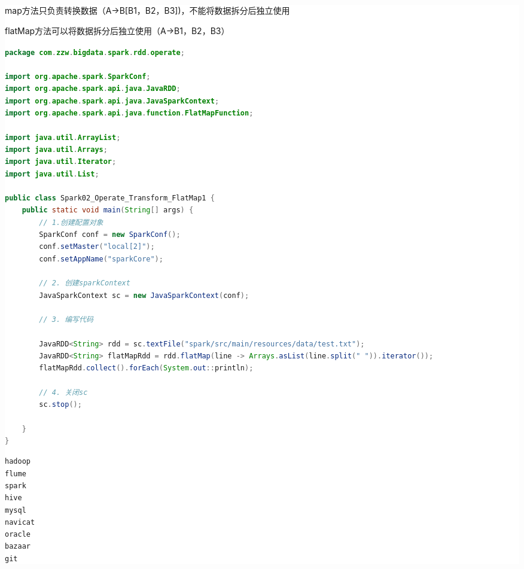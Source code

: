 
map方法只负责转换数据（A->B[B1，B2，B3])，不能将数据拆分后独立使用

flatMap方法可以将数据拆分后独立使用（A->B1，B2，B3）


```java
package com.zzw.bigdata.spark.rdd.operate;  
  
import org.apache.spark.SparkConf;  
import org.apache.spark.api.java.JavaRDD;  
import org.apache.spark.api.java.JavaSparkContext;  
import org.apache.spark.api.java.function.FlatMapFunction;  
  
import java.util.ArrayList;  
import java.util.Arrays;  
import java.util.Iterator;  
import java.util.List;  
  
public class Spark02_Operate_Transform_FlatMap1 {  
    public static void main(String[] args) {  
        // 1.创建配置对象  
        SparkConf conf = new SparkConf();  
        conf.setMaster("local[2]");  
        conf.setAppName("sparkCore");  
  
        // 2. 创建sparkContext  
        JavaSparkContext sc = new JavaSparkContext(conf);  
  
        // 3. 编写代码  
  
        JavaRDD<String> rdd = sc.textFile("spark/src/main/resources/data/test.txt");  
        JavaRDD<String> flatMapRdd = rdd.flatMap(line -> Arrays.asList(line.split(" ")).iterator());  
        flatMapRdd.collect().forEach(System.out::println);  
  
        // 4. 关闭sc  
        sc.stop();  
  
    }  
}
```

```
hadoop
flume
spark
hive
mysql
navicat
oracle
bazaar
git
```

